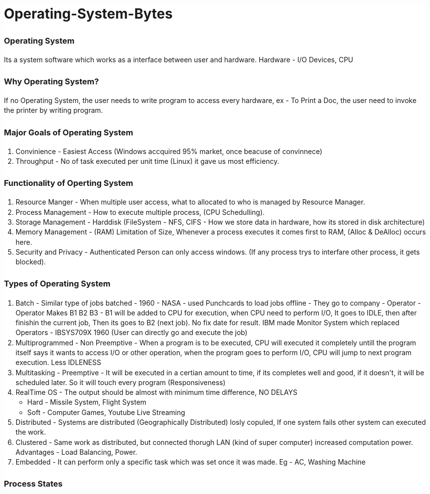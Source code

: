 # Operating-System-Bytes


### Operating System
Its a system software which works as a interface between user and hardware.
Hardware - I/O Devices, CPU

### Why Operating System?
If no Operating System, the user needs to write program to access every hardware, ex - To Print a Doc, the user need to invoke the printer by writing program.

### Major Goals of Operating System
1. Convinience - Easiest Access (Windows accquired 95% market, once beacuse of convinnece)
2. Throughput - No of task executed per unit time (Linux) it gave us most efficiency.

### Functionality of Operting System
1. Resource Manger - When multiple user access, what to allocated to who is managed by Resource Manager.
2. Process Management - How to execute multiple process, (CPU Schedulling).
3. Storage Management - Harddisk (FileSystem - NFS, CIFS - How we store data in hardware, how its stored in disk architecture)
4. Memory Management - (RAM) Limitation of Size, Whenever a process executes it comes first to RAM, (Alloc & DeAlloc) occurs here. 
5. Security and Privacy - Authenticated Person can only access windows. (If any process trys to interfare other process, it gets blocked).

### Types of Operating System
1. Batch - Similar type of jobs batched - 1960 - NASA - used Punchcards to load jobs offline - They go to company - Operator - Operator Makes B1 B2 B3 - B1 will be added to CPU for execution, when CPU need to perform I/O, It goes to IDLE, then after finishin the current job, Then its goes to B2 (next job). No fix date for result. IBM made Monitor System which replaced Operators - IBSYS709X 1960 (User can directly go and execute the job)
2. Multiprogrammed - Non Preemptive - When a program is to be executed, CPU will executed it completely untill the program itself says it wants to access I/O or other operation, when the program goes to perform I/O, CPU will jump to next program execution. Less IDLENESS
3. Multitasking - Preemptive - It will be executed in a certian amount to time, if its completes well and good, if it doesn't, it will be scheduled later. So it will touch every program (Responsiveness)
4. RealTime OS - The output should be almost with minimum time difference, NO DELAYS
      * Hard - Missile System, Flight System
      * Soft - Computer Games, Youtube Live Streaming
5. Distributed - Systems are distributed (Geographically Distributed) losly copuled, If one system fails other system can executed the work.
6. Clustered - Same work as distributed, but connected thorugh LAN (kind of super computer) increased computation power. Advantages - Load Balancing, Power.
7. Embedded - It can perform only a specific task which was set once it was made. Eg - AC, Washing Machine

### Process States
